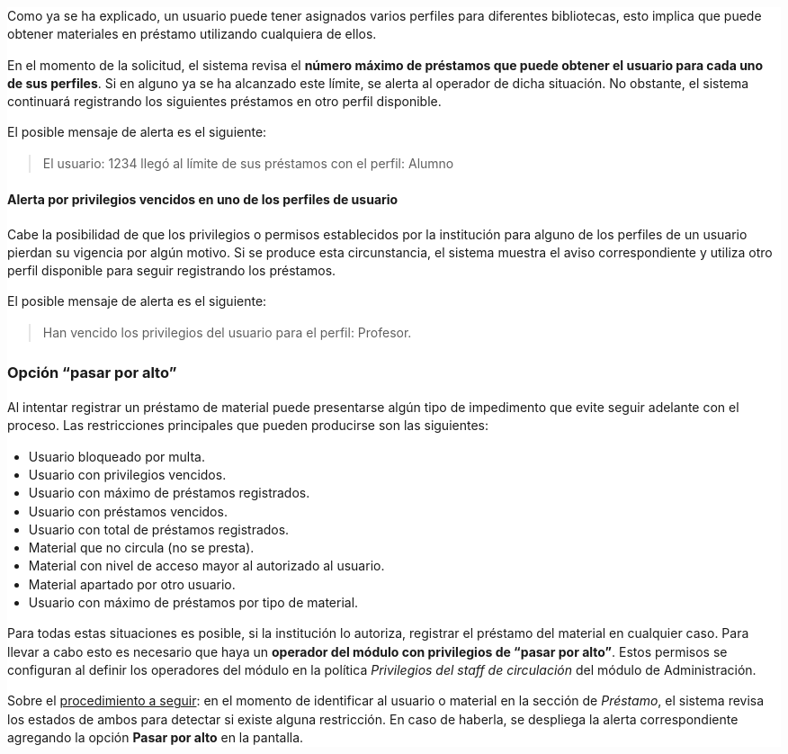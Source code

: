 Como ya se ha explicado, un usuario puede tener asignados varios
perfiles para diferentes bibliotecas, esto implica que puede obtener
materiales en préstamo utilizando cualquiera de ellos.

En el momento de la solicitud, el sistema revisa el **número máximo de
préstamos que puede obtener el usuario para cada uno de sus perfiles**.
Si en alguno ya se ha alcanzado este límite, se alerta al operador de
dicha situación. No obstante, el sistema continuará registrando los
siguientes préstamos en otro perfil disponible.

El posible mensaje de alerta es el siguiente:

> El usuario: 1234 llegó al límite de sus préstamos con el perfil:
> Alumno

#### Alerta por privilegios vencidos en uno de los perfiles de usuario

Cabe la posibilidad de que los privilegios o permisos establecidos por
la institución para alguno de los perfiles de un usuario pierdan su
vigencia por algún motivo. Si se produce esta circunstancia, el sistema
muestra el aviso correspondiente y utiliza otro perfil disponible para
seguir registrando los préstamos.

El posible mensaje de alerta es el siguiente:

> Han vencido los privilegios del usuario para el perfil: Profesor.

### Opción “pasar por alto”

Al intentar registrar un préstamo de material puede presentarse algún
tipo de impedimento que evite seguir adelante con el proceso. Las
restricciones principales que pueden producirse son las siguientes:

-   Usuario bloqueado por multa.
-   Usuario con privilegios vencidos.
-   Usuario con máximo de préstamos registrados.
-   Usuario con préstamos vencidos.
-   Usuario con total de préstamos registrados.
-   Material que no circula (no se presta).
-   Material con nivel de acceso mayor al autorizado al usuario.
-   Material apartado por otro usuario.
-   Usuario con máximo de préstamos por tipo de material.

Para todas estas situaciones es posible, si la institución lo autoriza,
registrar el préstamo del material en cualquier caso. Para llevar a cabo
esto es necesario que haya un **operador del módulo con privilegios de
“pasar por alto”**. Estos permisos se configuran al definir los
operadores del módulo en la política *Privilegios del staff de
circulación* del módulo de Administración.

Sobre el <span style="text-decoration: underline;">procedimiento a
seguir</span>: en el momento de identificar al usuario o material en la
sección de *Préstamo*, el sistema revisa los estados de ambos para
detectar si existe alguna restricción. En caso de haberla, se despliega
la alerta correspondiente agregando la opción **Pasar por alto** en la
pantalla.
